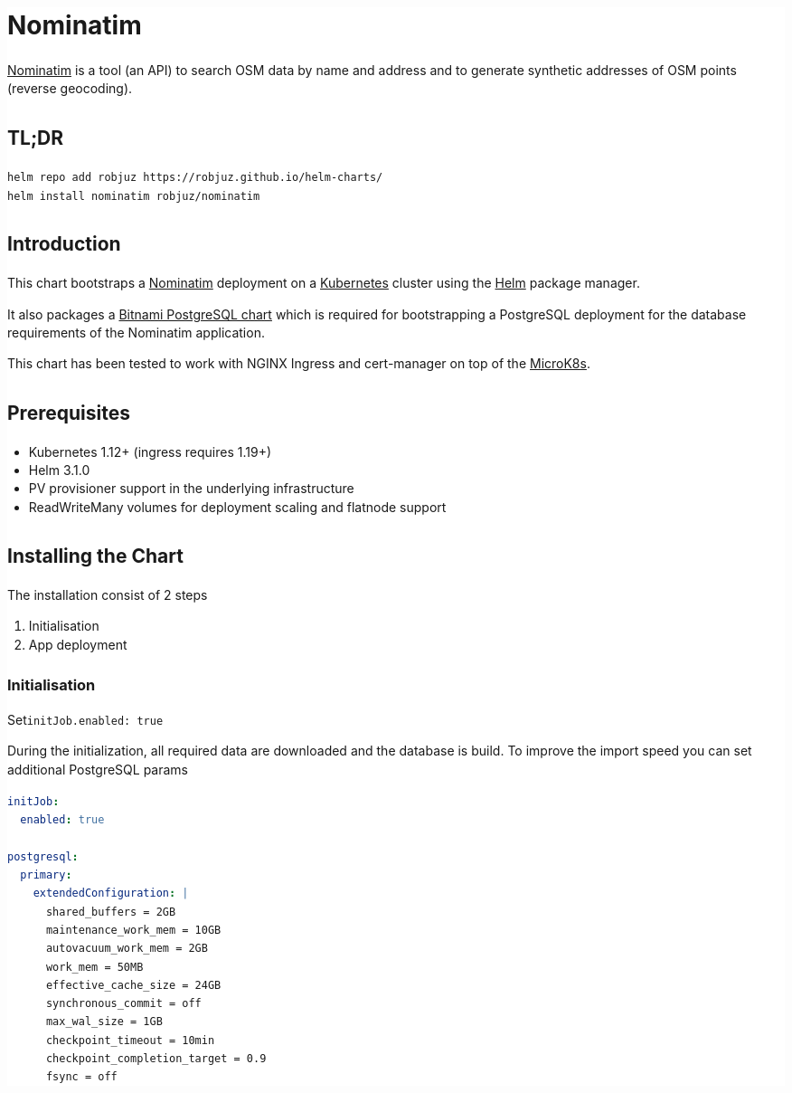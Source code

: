 # Nominatim

[Nominatim](https://Nominatim.org/) is a tool (an API) to search OSM data by name and address and to generate synthetic
addresses of OSM points (reverse geocoding).

## TL;DR

```console
helm repo add robjuz https://robjuz.github.io/helm-charts/
helm install nominatim robjuz/nominatim
```

## Introduction

This chart bootstraps a [Nominatim](https://nominatim.org/) deployment on a [Kubernetes](http://kubernetes.io) cluster
using the [Helm](https://helm.sh) package manager.

It also packages a [Bitnami PostgreSQL chart](https://github.com/bitnami/charts/tree/master/bitnami/postgresql)
which is required for bootstrapping a PostgreSQL deployment for the database requirements of the Nominatim application.

This chart has been tested to work with NGINX Ingress and cert-manager on top of the [MicroK8s](https://microk8s.io/).

## Prerequisites

- Kubernetes 1.12+ (ingress requires 1.19+)
- Helm 3.1.0
- PV provisioner support in the underlying infrastructure
- ReadWriteMany volumes for deployment scaling and flatnode support

## Installing the Chart

The installation consist of 2 steps

1. Initialisation
2. App deployment

### Initialisation

Set```initJob.enabled: true```

During the initialization, all required data are downloaded and the database is build.
To improve the import speed you can set additional PostgreSQL params

```yaml
initJob:
  enabled: true

postgresql:
  primary:
    extendedConfiguration: |
      shared_buffers = 2GB
      maintenance_work_mem = 10GB
      autovacuum_work_mem = 2GB
      work_mem = 50MB
      effective_cache_size = 24GB
      synchronous_commit = off
      max_wal_size = 1GB
      checkpoint_timeout = 10min
      checkpoint_completion_target = 0.9
      fsync = off
```